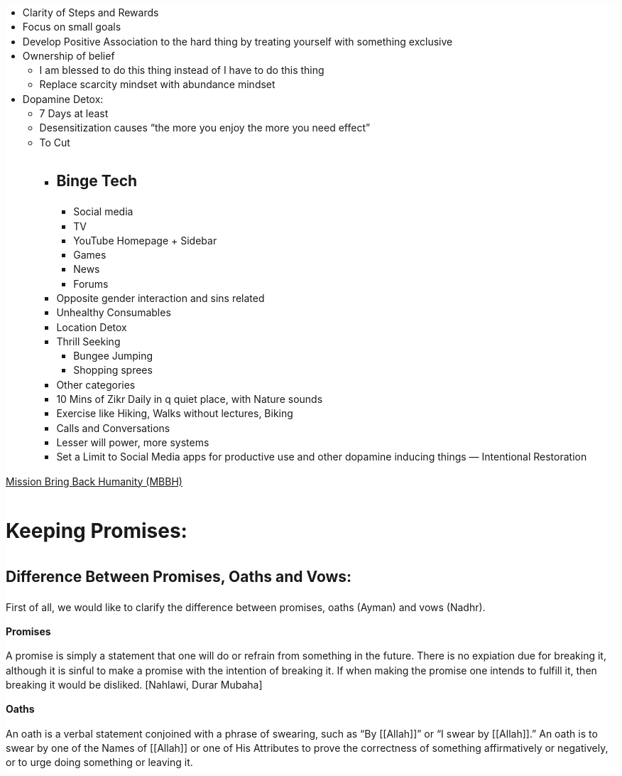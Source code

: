 - Clarity of Steps and Rewards
- Focus on small goals
- Develop Positive Association to the hard thing by treating yourself with something exclusive
- Ownership of belief
    - I am blessed to do this thing instead of I have to do this thing
    - Replace scarcity mindset with abundance mindset
- Dopamine Detox:
    - 7 Days at least
    - Desensitization causes “the more you enjoy the more you need effect”
    - To Cut
        - Binge Tech
            - 
            - Social media
            - TV
            - YouTube Homepage + Sidebar
            - Games
            - News
            - Forums
        - Opposite gender interaction and sins related
        - Unhealthy Consumables
        - Location Detox
        - Thrill Seeking
            - Bungee Jumping
            - Shopping sprees
        - Other categories
        - 10 Mins of Zikr Daily in q quiet place, with Nature sounds
        - Exercise like Hiking, Walks without lectures, Biking
        - Calls and Conversations
        - Lesser will power, more systems
        - Set a Limit to Social Media apps for productive use and other dopamine inducing things — Intentional Restoration

[Mission Bring Back Humanity (MBBH)](Mission%20Bring%20Back%20Humanity%20(MBBH).md) 

# Keeping Promises:

## Difference Between Promises, Oaths and Vows:

First of all, we would like to clarify the difference between promises, oaths (Ayman) and vows (Nadhr). 

**Promises**

A promise is simply a statement that one will do or refrain from something in the future. There is no expiation due for breaking it, although it is sinful to make a promise with the intention of breaking it. If when making the promise one intends to fulfill it, then breaking it would be disliked. [Nahlawi, Durar Mubaha]

**Oaths**

An oath is a verbal statement conjoined with a phrase of swearing, such as “By [[Allah]]” or “I swear by [[Allah]].” An oath is to swear by one of the Names of [[Allah]] or one of His Attributes to prove the correctness of something affirmatively or negatively, or to urge doing something or leaving it.
